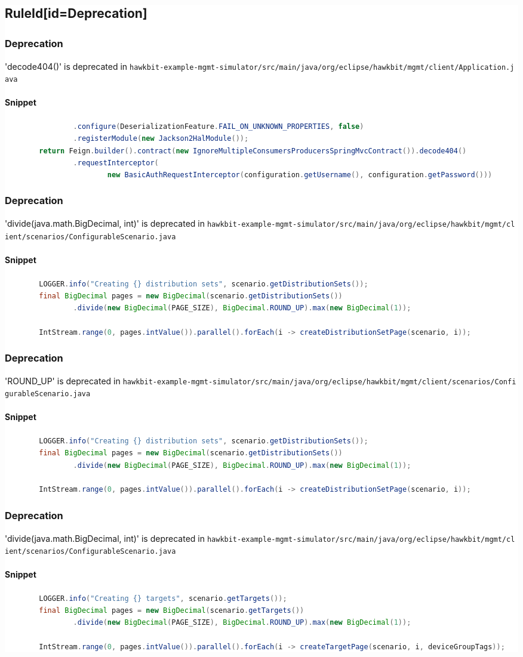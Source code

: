 ## RuleId[id=Deprecation]
### Deprecation
'decode404()' is deprecated
in `hawkbit-example-mgmt-simulator/src/main/java/org/eclipse/hawkbit/mgmt/client/Application.java`
#### Snippet
```java
                .configure(DeserializationFeature.FAIL_ON_UNKNOWN_PROPERTIES, false)
                .registerModule(new Jackson2HalModule());
        return Feign.builder().contract(new IgnoreMultipleConsumersProducersSpringMvcContract()).decode404()
                .requestInterceptor(
                        new BasicAuthRequestInterceptor(configuration.getUsername(), configuration.getPassword()))
```

### Deprecation
'divide(java.math.BigDecimal, int)' is deprecated
in `hawkbit-example-mgmt-simulator/src/main/java/org/eclipse/hawkbit/mgmt/client/scenarios/ConfigurableScenario.java`
#### Snippet
```java
        LOGGER.info("Creating {} distribution sets", scenario.getDistributionSets());
        final BigDecimal pages = new BigDecimal(scenario.getDistributionSets())
                .divide(new BigDecimal(PAGE_SIZE), BigDecimal.ROUND_UP).max(new BigDecimal(1));

        IntStream.range(0, pages.intValue()).parallel().forEach(i -> createDistributionSetPage(scenario, i));
```

### Deprecation
'ROUND_UP' is deprecated
in `hawkbit-example-mgmt-simulator/src/main/java/org/eclipse/hawkbit/mgmt/client/scenarios/ConfigurableScenario.java`
#### Snippet
```java
        LOGGER.info("Creating {} distribution sets", scenario.getDistributionSets());
        final BigDecimal pages = new BigDecimal(scenario.getDistributionSets())
                .divide(new BigDecimal(PAGE_SIZE), BigDecimal.ROUND_UP).max(new BigDecimal(1));

        IntStream.range(0, pages.intValue()).parallel().forEach(i -> createDistributionSetPage(scenario, i));
```

### Deprecation
'divide(java.math.BigDecimal, int)' is deprecated
in `hawkbit-example-mgmt-simulator/src/main/java/org/eclipse/hawkbit/mgmt/client/scenarios/ConfigurableScenario.java`
#### Snippet
```java
        LOGGER.info("Creating {} targets", scenario.getTargets());
        final BigDecimal pages = new BigDecimal(scenario.getTargets())
                .divide(new BigDecimal(PAGE_SIZE), BigDecimal.ROUND_UP).max(new BigDecimal(1));

        IntStream.range(0, pages.intValue()).parallel().forEach(i -> createTargetPage(scenario, i, deviceGroupTags));
```
